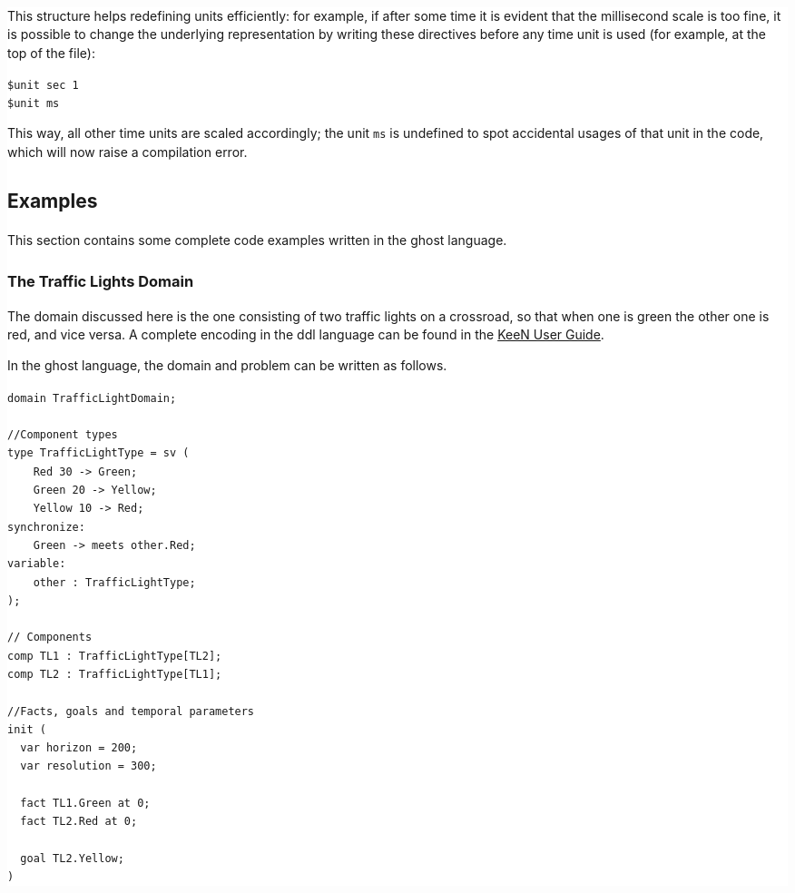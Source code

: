 This structure helps redefining units efficiently: for example, if after some time it is evident that the millisecond scale is too fine, it is possible to change the underlying representation by writing these directives before any time unit is used (for example, at the top of the file):

```ghost
$unit sec 1
$unit ms
```

This way, all other time units are scaled accordingly; the unit `ms` is undefined to spot accidental usages of that unit in the code, which will now raise a compilation error.

## Examples
This section contains some complete code examples written in the <span class="sc">ghost</span> language.

### The Traffic Lights Domain
The domain discussed here is the one consisting of two traffic lights on a crossroad, so that when one is green the other one is red, and vice versa. A complete encoding in the <span class="sc">ddl</span> language can be found in the [KeeN User Guide](https://ugilio.github.io/keen/userguide).

In the <span class="sc">ghost</span> language, the domain and problem can be written as follows.

```ghost
domain TrafficLightDomain;

//Component types
type TrafficLightType = sv (
	Red 30 -> Green;
	Green 20 -> Yellow;
	Yellow 10 -> Red;
synchronize:
	Green -> meets other.Red;
variable:
	other : TrafficLightType;
);

// Components
comp TL1 : TrafficLightType[TL2];
comp TL2 : TrafficLightType[TL1];

//Facts, goals and temporal parameters
init (
  var horizon = 200;
  var resolution = 300;
  
  fact TL1.Green at 0;
  fact TL2.Red at 0;
	
  goal TL2.Yellow;
)
```


[^1]: The reader might wonder what's the point in declaring a parameter if it is not used: the answer is that it might be used in a synchronization rule.